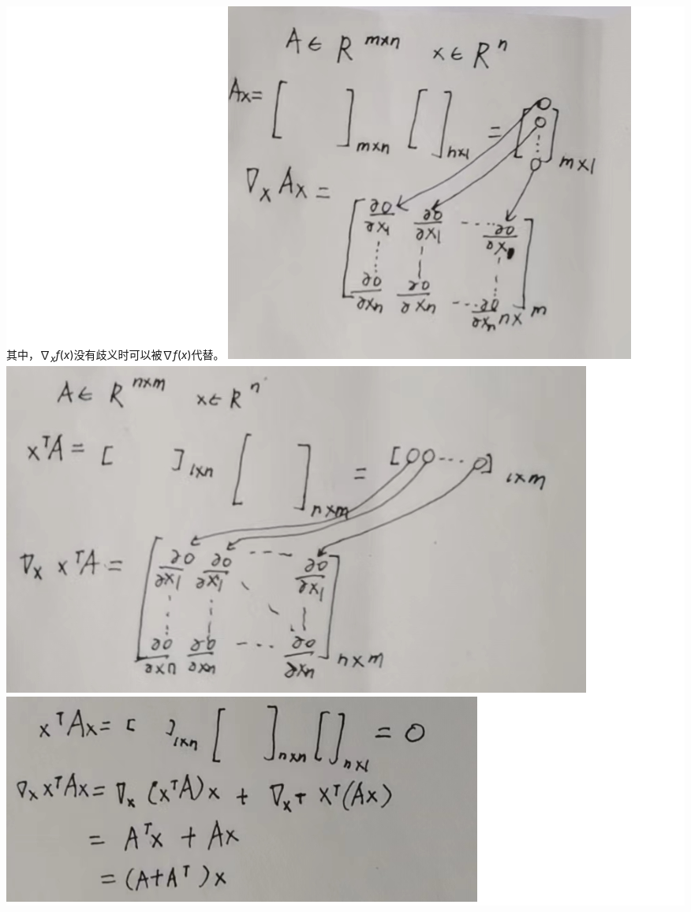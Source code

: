 其中，$\nabla _xf(x)$没有歧义时可以被$\nabla f(x)$代替。
![](images/2023-03-23-23-43-23.png)
![](images/2023-03-23-23-43-32.png)
![](images/2023-03-23-23-43-46.png)